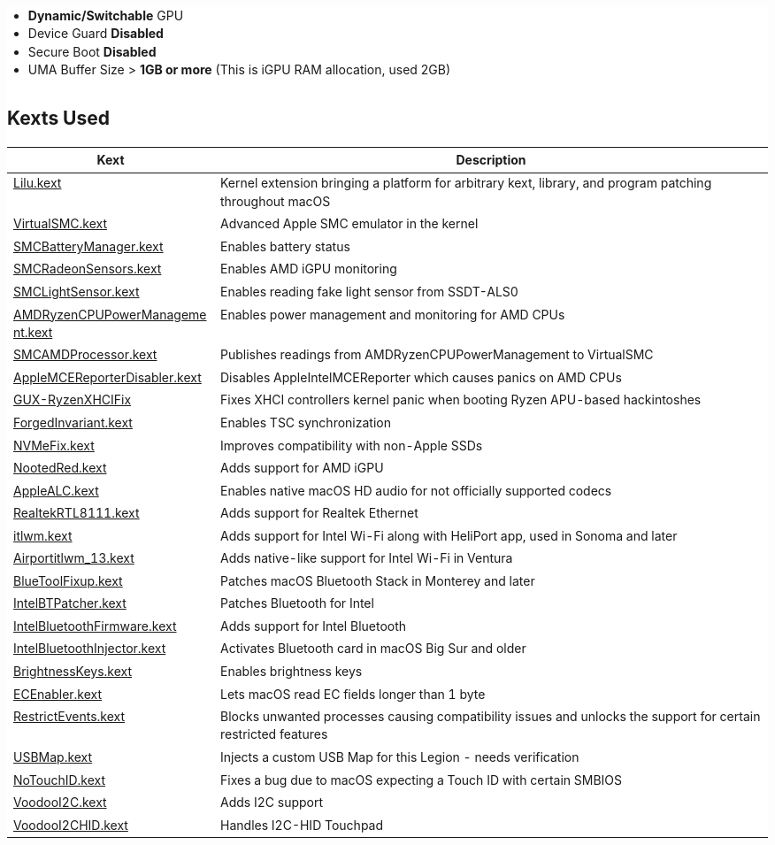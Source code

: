 *   **Dynamic/Switchable** GPU
*   Device Guard **Disabled**
*   Secure Boot **Disabled**
*   UMA Buffer Size > **1GB or more** (This is iGPU RAM allocation, used 2GB)



## Kexts Used

| Kext | Description |
| --- | --- |
| [Lilu.kext](https://github.com/acidanthera/Lilu) | Kernel extension bringing a platform for arbitrary kext, library, and program patching throughout macOS |
| [VirtualSMC.kext](https://github.com/acidanthera/VirtualSMC) | Advanced Apple SMC emulator in the kernel |
| [SMCBatteryManager.kext](https://github.com/acidanthera/VirtualSMC) | Enables battery status |
| [SMCRadeonSensors.kext](https://github.com/ChefKissInc/SMCRadeonSensors) | Enables AMD iGPU monitoring |
| [SMCLightSensor.kext](https://github.com/acidanthera/VirtualSMC) | Enables reading fake light sensor from SSDT-ALS0 |
| [AMDRyzenCPUPowerManagement.kext](https://github.com/trulyspinach/SMCAMDProcessor) | Enables power management and monitoring for AMD CPUs |
| [SMCAMDProcessor.kext](https://github.com/trulyspinach/SMCAMDProcessor) | Publishes readings from AMDRyzenCPUPowerManagement to VirtualSMC |
| [AppleMCEReporterDisabler.kext](https://github.com/acidanthera/bugtracker/files/3703498/AppleMCEReporterDisabler.kext.zip) | Disables AppleIntelMCEReporter which causes panics on AMD CPUs |
| [GUX-RyzenXHCIFix](https://github.com/RattletraPM/GUX-RyzenXHCIFix) | Fixes XHCI controllers kernel panic when booting Ryzen APU-based hackintoshes |
| [ForgedInvariant.kext](https://github.com/ChefKissInc/ForgedInvariant) | Enables TSC synchronization |
| [NVMeFix.kext](https://github.com/acidanthera/NVMeFix) | Improves compatibility with non-Apple SSDs |
| [NootedRed.kext](https://github.com/ChefKissInc/NootedRed) | Adds support for AMD iGPU |
| [AppleALC.kext](https://github.com/acidanthera/AppleALC) | Enables native macOS HD audio for not officially supported codecs |
| [RealtekRTL8111.kext](https://github.com/Mieze/RTL8111_driver_for_OS_X) | Adds support for Realtek Ethernet |
| [itlwm.kext](https://github.com/OpenIntelWireless/itlwm) | Adds support for Intel Wi-Fi along with HeliPort app, used in Sonoma and later |
| [Airportitlwm_13.kext](https://github.com/OpenIntelWireless/itlwm) | Adds native-like support for Intel Wi-Fi in Ventura |
| [BlueToolFixup.kext](https://github.com/acidanthera/BrcmPatchRAM) | Patches macOS Bluetooth Stack in Monterey and later |
| [IntelBTPatcher.kext](https://github.com/OpenIntelWireless/IntelBluetoothFirmware) | Patches Bluetooth for Intel |
| [IntelBluetoothFirmware.kext](https://github.com/OpenIntelWireless/IntelBluetoothFirmware) | Adds support for Intel Bluetooth |
| [IntelBluetoothInjector.kext](https://github.com/OpenIntelWireless/IntelBluetoothFirmware) | Activates Bluetooth card in macOS Big Sur and older |
| [BrightnessKeys.kext](https://github.com/acidanthera/BrightnessKeys) | Enables brightness keys |
| [ECEnabler.kext](https://github.com/1Revenger1/ECEnabler) | Lets macOS read EC fields longer than 1 byte |
| [RestrictEvents.kext](https://github.com/acidanthera/RestrictEvents) | Blocks unwanted processes causing compatibility issues and unlocks the support for certain restricted features |
| [USBMap.kext](https://github.com/corpnewt/USBMap "USBMap") | Injects a custom USB Map for this Legion - needs verification |
| [NoTouchID.kext](https://github.com/al3xtjames/NoTouchID) | Fixes a bug due to macOS expecting a Touch ID with certain SMBIOS |
| [VoodooI2C.kext](https://chefkissinc.github.io/Extras/Kexts/VoodooI2C.zip) | Adds I2C support |
| [VoodooI2CHID.kext](https://chefkissinc.github.io/Extras/Kexts/VoodooI2C.zip) | Handles I2C-HID Touchpad |
